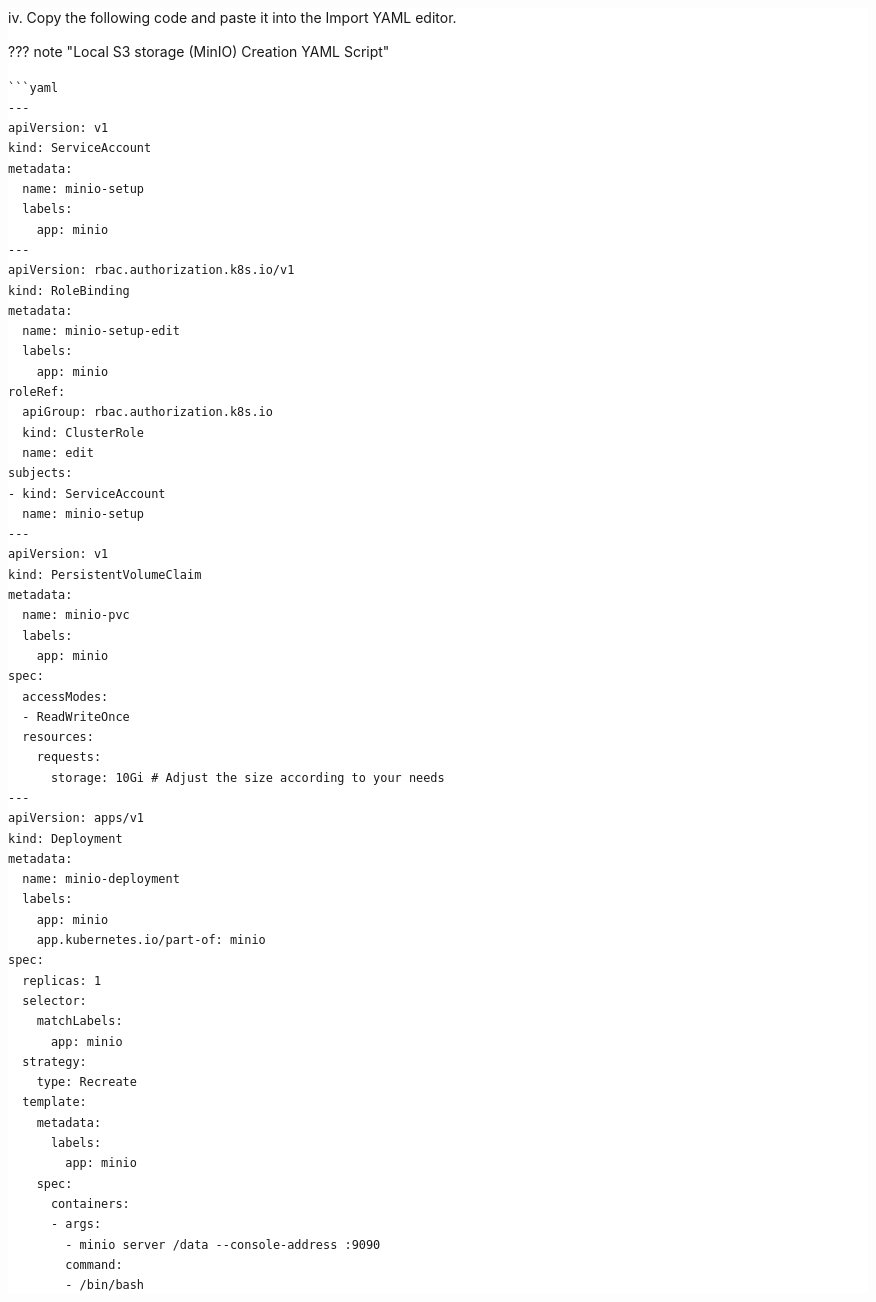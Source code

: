 iv. Copy the following code and paste it into the Import YAML editor.

??? note "Local S3 storage (MinIO) Creation YAML Script"

    ```yaml
    ---
    apiVersion: v1
    kind: ServiceAccount
    metadata:
      name: minio-setup
      labels:
        app: minio
    ---
    apiVersion: rbac.authorization.k8s.io/v1
    kind: RoleBinding
    metadata:
      name: minio-setup-edit
      labels:
        app: minio
    roleRef:
      apiGroup: rbac.authorization.k8s.io
      kind: ClusterRole
      name: edit
    subjects:
    - kind: ServiceAccount
      name: minio-setup
    ---
    apiVersion: v1
    kind: PersistentVolumeClaim
    metadata:
      name: minio-pvc
      labels:
        app: minio
    spec:
      accessModes:
      - ReadWriteOnce
      resources:
        requests:
          storage: 10Gi # Adjust the size according to your needs
    ---
    apiVersion: apps/v1
    kind: Deployment
    metadata:
      name: minio-deployment
      labels:
        app: minio
        app.kubernetes.io/part-of: minio
    spec:
      replicas: 1
      selector:
        matchLabels:
          app: minio
      strategy:
        type: Recreate
      template:
        metadata:
          labels:
            app: minio
        spec:
          containers:
          - args:
            - minio server /data --console-address :9090
            command:
            - /bin/bash